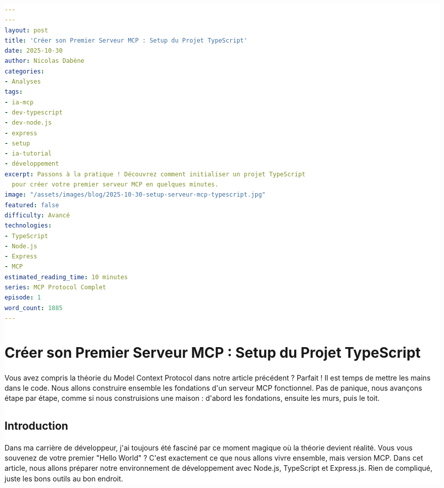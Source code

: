 ```yaml
---
---
layout: post
title: 'Créer son Premier Serveur MCP : Setup du Projet TypeScript'
date: 2025-10-30
author: Nicolas Dabène
categories:
- Analyses
tags:
- ia-mcp
- dev-typescript
- dev-node.js
- express
- setup
- ia-tutorial
- développement
excerpt: Passons à la pratique ! Découvrez comment initialiser un projet TypeScript
  pour créer votre premier serveur MCP en quelques minutes.
image: "/assets/images/blog/2025-10-30-setup-serveur-mcp-typescript.jpg"
featured: false
difficulty: Avancé
technologies:
- TypeScript
- Node.js
- Express
- MCP
estimated_reading_time: 10 minutes
series: MCP Protocol Complet
episode: 1
word_count: 1885
---
```


# Créer son Premier Serveur MCP : Setup du Projet TypeScript

Vous avez compris la théorie du Model Context Protocol dans notre article précédent ? Parfait ! Il est temps de mettre les mains dans le code. Nous allons construire ensemble les fondations d'un serveur MCP fonctionnel. Pas de panique, nous avançons étape par étape, comme si nous construisions une maison : d'abord les fondations, ensuite les murs, puis le toit.

## Introduction

Dans ma carrière de développeur, j'ai toujours été fasciné par ce moment magique où la théorie devient réalité. Vous vous souvenez de votre premier "Hello World" ? C'est exactement ce que nous allons vivre ensemble, mais version MCP. Dans cet article, nous allons préparer notre environnement de développement avec Node.js, TypeScript et Express.js. Rien de compliqué, juste les bons outils au bon endroit.
